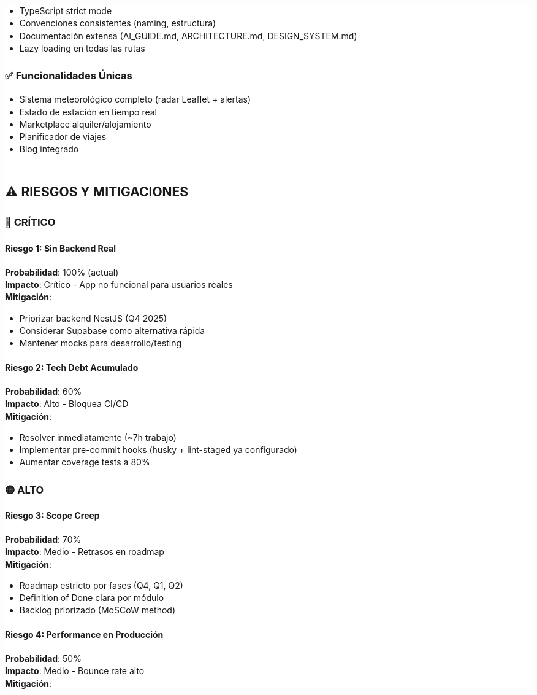 - TypeScript strict mode
- Convenciones consistentes (naming, estructura)
- Documentación extensa (AI_GUIDE.md, ARCHITECTURE.md, DESIGN_SYSTEM.md)
- Lazy loading en todas las rutas

### ✅ **Funcionalidades Únicas**

- Sistema meteorológico completo (radar Leaflet + alertas)
- Estado de estación en tiempo real
- Marketplace alquiler/alojamiento
- Planificador de viajes
- Blog integrado

---

## ⚠️ RIESGOS Y MITIGACIONES

### 🔴 **CRÍTICO**

#### Riesgo 1: Sin Backend Real

**Probabilidad**: 100% (actual)  
**Impacto**: Crítico - App no funcional para usuarios reales  
**Mitigación**:

- Priorizar backend NestJS (Q4 2025)
- Considerar Supabase como alternativa rápida
- Mantener mocks para desarrollo/testing

#### Riesgo 2: Tech Debt Acumulado

**Probabilidad**: 60%  
**Impacto**: Alto - Bloquea CI/CD  
**Mitigación**:

- Resolver inmediatamente (~7h trabajo)
- Implementar pre-commit hooks (husky + lint-staged ya configurado)
- Aumentar coverage tests a 80%

### 🟡 **ALTO**

#### Riesgo 3: Scope Creep

**Probabilidad**: 70%  
**Impacto**: Medio - Retrasos en roadmap  
**Mitigación**:

- Roadmap estricto por fases (Q4, Q1, Q2)
- Definition of Done clara por módulo
- Backlog priorizado (MoSCoW method)

#### Riesgo 4: Performance en Producción

**Probabilidad**: 50%  
**Impacto**: Medio - Bounce rate alto  
**Mitigación**:
